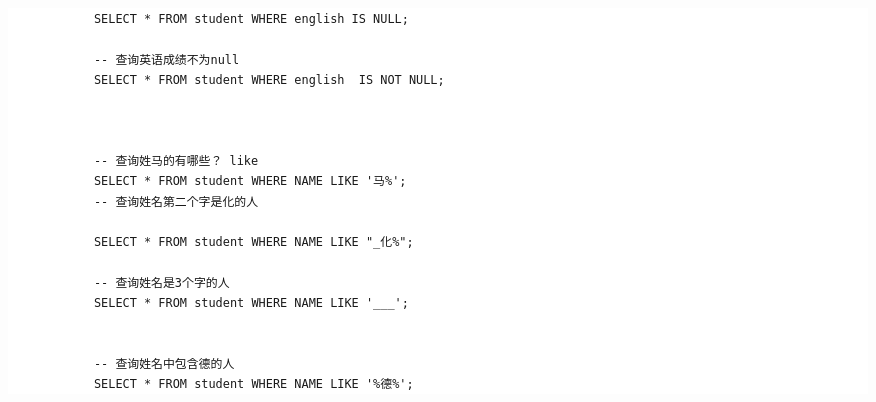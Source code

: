 				SELECT * FROM student WHERE english IS NULL;
				
				-- 查询英语成绩不为null
				SELECT * FROM student WHERE english  IS NOT NULL;
	


				-- 查询姓马的有哪些？ like
				SELECT * FROM student WHERE NAME LIKE '马%';
				-- 查询姓名第二个字是化的人
				
				SELECT * FROM student WHERE NAME LIKE "_化%";
				
				-- 查询姓名是3个字的人
				SELECT * FROM student WHERE NAME LIKE '___';
				
				
				-- 查询姓名中包含德的人
				SELECT * FROM student WHERE NAME LIKE '%德%';


